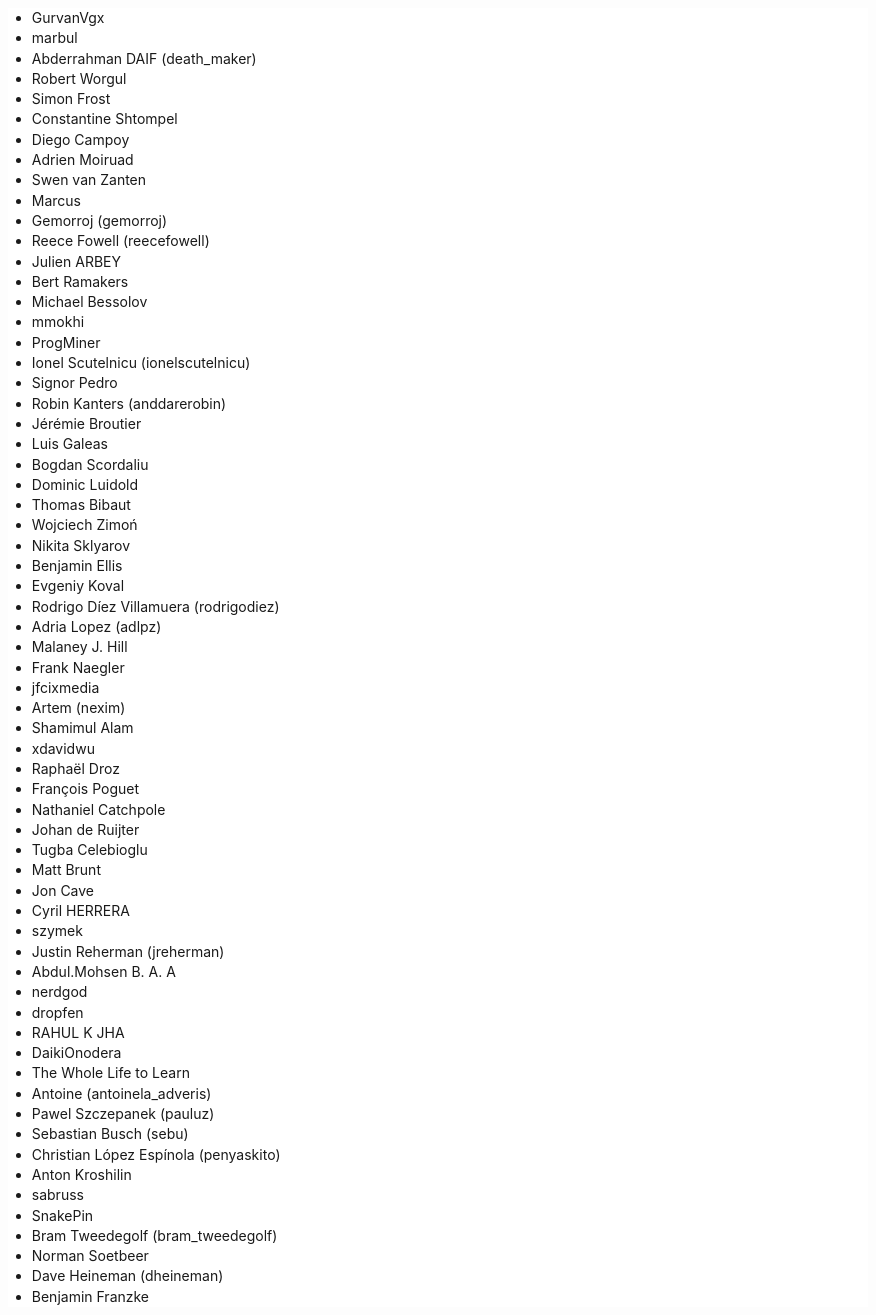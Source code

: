  - GurvanVgx
 - marbul
 - Abderrahman DAIF (death_maker)
 - Robert Worgul
 - Simon Frost
 - Constantine Shtompel
 - Diego Campoy
 - Adrien Moiruad
 - Swen van Zanten
 - Marcus
 - Gemorroj (gemorroj)
 - Reece Fowell (reecefowell)
 - Julien ARBEY
 - Bert Ramakers
 - Michael Bessolov
 - mmokhi
 - ProgMiner
 - Ionel Scutelnicu (ionelscutelnicu)
 - Signor Pedro
 - Robin Kanters (anddarerobin)
 - Jérémie Broutier
 - Luis Galeas
 - Bogdan Scordaliu
 - Dominic Luidold
 - Thomas Bibaut
 - Wojciech Zimoń
 - Nikita Sklyarov
 - Benjamin Ellis
 - Evgeniy Koval
 - Rodrigo Díez Villamuera (rodrigodiez)
 - Adria Lopez (adlpz)
 - Malaney J. Hill
 - Frank Naegler
 - jfcixmedia
 - Artem (nexim)
 - Shamimul Alam
 - xdavidwu
 - Raphaël Droz
 - François Poguet
 - Nathaniel Catchpole
 - Johan de Ruijter
 - Tugba Celebioglu
 - Matt Brunt
 - Jon Cave
 - Cyril HERRERA
 - szymek
 - Justin Reherman (jreherman)
 - Abdul.Mohsen B. A. A
 - nerdgod
 - dropfen
 - RAHUL K JHA
 - DaikiOnodera
 - The Whole Life to Learn
 - Antoine (antoinela_adveris)
 - Pawel Szczepanek (pauluz)
 - Sebastian Busch (sebu)
 - Christian López Espínola (penyaskito)
 - Anton Kroshilin
 - sabruss
 - SnakePin
 - Bram Tweedegolf (bram_tweedegolf)
 - Norman Soetbeer
 - Dave Heineman (dheineman)
 - Benjamin Franzke